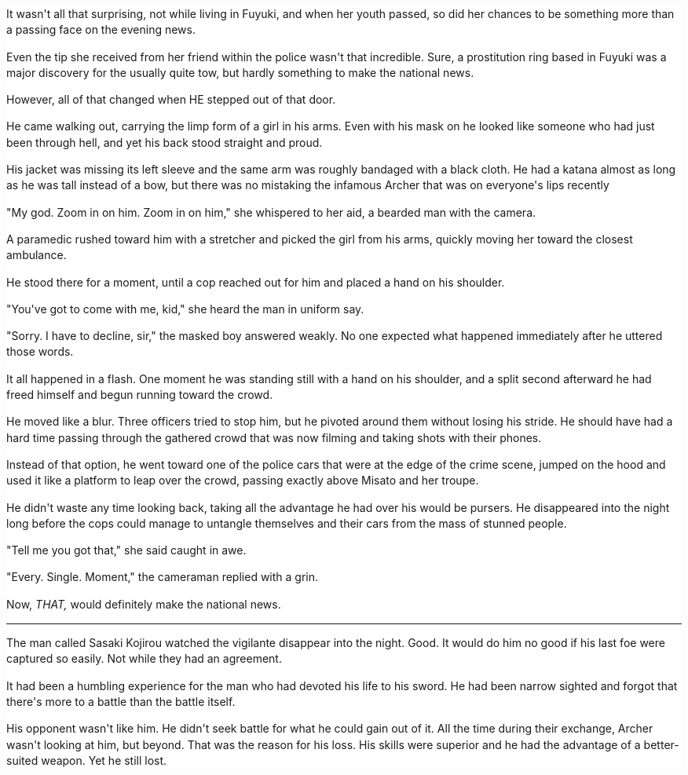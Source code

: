 It wasn't all that surprising, not while living in Fuyuki, and when her youth passed, so did her chances to be something more than a passing face on the evening news.

Even the tip she received from her friend within the police wasn't that incredible. Sure, a prostitution ring based in Fuyuki was a major discovery for the usually quite tow, but hardly something to make the national news.

However, all of that changed when HE stepped out of that door.

He came walking out, carrying the limp form of a girl in his arms. Even with his mask on he looked like someone who had just been through hell, and yet his back stood straight and proud.

His jacket was missing its left sleeve and the same arm was roughly bandaged with a black cloth. He had a katana almost as long as he was tall instead of a bow, but there was no mistaking the infamous Archer that was on everyone's lips recently

"My god. Zoom in on him. Zoom in on him," she whispered to her aid, a bearded man with the camera.

A paramedic rushed toward him with a stretcher and picked the girl from his arms, quickly moving her toward the closest ambulance.

He stood there for a moment, until a cop reached out for him and placed a hand on his shoulder.

"You've got to come with me, kid," she heard the man in uniform say.

"Sorry. I have to decline, sir," the masked boy answered weakly. No one expected what happened immediately after he uttered those words.

It all happened in a flash. One moment he was standing still with a hand on his shoulder, and a split second afterward he had freed himself and begun running toward the crowd.

He moved like a blur. Three officers tried to stop him, but he pivoted around them without losing his stride. He should have had a hard time passing through the gathered crowd that was now filming and taking shots with their phones.

Instead of that option, he went toward one of the police cars that were at the edge of the crime scene, jumped on the hood and used it like a platform to leap over the crowd, passing exactly above Misato and her troupe.

He didn't waste any time looking back, taking all the advantage he had over his would be pursers. He disappeared into the night long before the cops could manage to untangle themselves and their cars from the mass of stunned people.

"Tell me you got that," she said caught in awe.

"Every. Single. Moment," the cameraman replied with a grin.

Now, *THAT,* would definitely make the national news.

------------------------------------------------------------------------

The man called Sasaki Kojirou watched the vigilante disappear into the night. Good. It would do him no good if his last foe were captured so easily. Not while they had an agreement.

It had been a humbling experience for the man who had devoted his life to his sword. He had been narrow sighted and forgot that there's more to a battle than the battle itself.

His opponent wasn't like him. He didn't seek battle for what he could gain out of it. All the time during their exchange, Archer wasn't looking at him, but beyond. That was the reason for his loss. His skills were superior and he had the advantage of a better-suited weapon. Yet he still lost.
